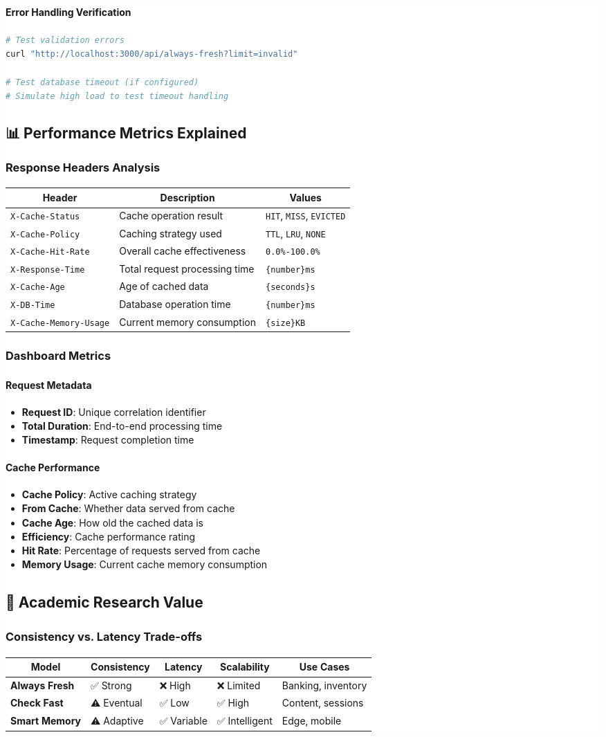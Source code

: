 #### **Error Handling Verification**
```bash
# Test validation errors
curl "http://localhost:3000/api/always-fresh?limit=invalid"

# Test database timeout (if configured)
# Simulate high load to test timeout handling
```

## 📊 Performance Metrics Explained

### **Response Headers Analysis**

| Header | Description | Values |
|--------|-------------|---------|
| `X-Cache-Status` | Cache operation result | `HIT`, `MISS`, `EVICTED` |
| `X-Cache-Policy` | Caching strategy used | `TTL`, `LRU`, `NONE` |
| `X-Cache-Hit-Rate` | Overall cache effectiveness | `0.0%-100.0%` |
| `X-Response-Time` | Total request processing time | `{number}ms` |
| `X-Cache-Age` | Age of cached data | `{seconds}s` |
| `X-DB-Time` | Database operation time | `{number}ms` |
| `X-Cache-Memory-Usage` | Current memory consumption | `{size}KB` |

### **Dashboard Metrics**

#### **Request Metadata**
- **Request ID**: Unique correlation identifier
- **Total Duration**: End-to-end processing time
- **Timestamp**: Request completion time

#### **Cache Performance**
- **Cache Policy**: Active caching strategy
- **From Cache**: Whether data served from cache
- **Cache Age**: How old the cached data is
- **Efficiency**: Cache performance rating
- **Hit Rate**: Percentage of requests served from cache
- **Memory Usage**: Current cache memory consumption

## 🎯 Academic Research Value

### **Consistency vs. Latency Trade-offs**

| Model | Consistency | Latency | Scalability | Use Cases |
|-------|-------------|---------|-------------|-----------|
| **Always Fresh** | ✅ Strong | ❌ High | ❌ Limited | Banking, inventory |
| **Check Fast** | ⚠️ Eventual | ✅ Low | ✅ High | Content, sessions |
| **Smart Memory** | ⚠️ Adaptive | ✅ Variable | ✅ Intelligent | Edge, mobile |
